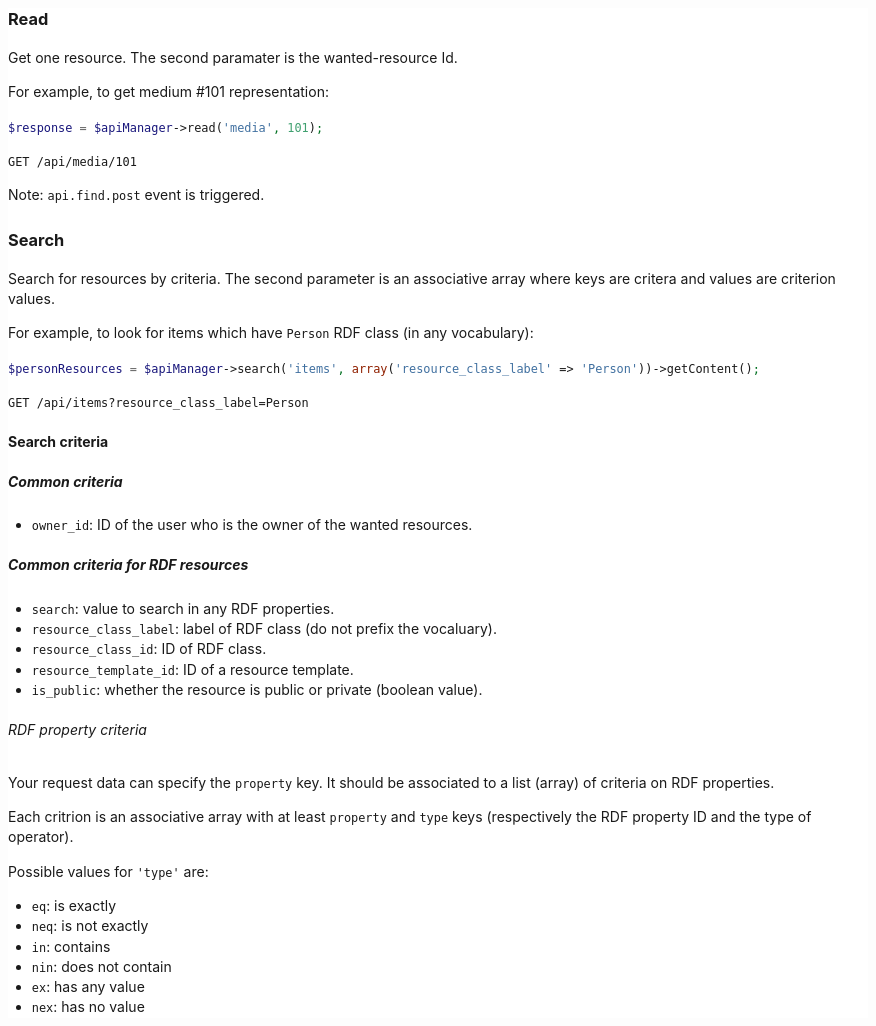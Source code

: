 
### Read

Get one resource. The second paramater is the wanted-resource Id. 

For example, to get medium #101 representation:

```php
$response = $apiManager->read('media', 101);
```

```
GET /api/media/101
```

Note: `api.find.post` event is triggered.

### Search

Search for resources by criteria. The second parameter is an associative array where keys are critera and values are criterion values.

For example, to look for items which have `Person` RDF class (in any vocabulary):
```php
$personResources = $apiManager->search('items', array('resource_class_label' => 'Person'))->getContent();
```

```
GET /api/items?resource_class_label=Person
```
#### Search criteria

##### Common criteria
* `owner_id`: ID of the user who is the owner of the wanted resources.

##### Common criteria for RDF resources
* `search`: value to search in any RDF properties.
* `resource_class_label`: label of RDF class (do not prefix the vocaluary).
* `resource_class_id`: ID of RDF class.
* `resource_template_id`: ID of a resource template.
* `is_public`: whether the resource is public or private (boolean value).

###### RDF property criteria
Your request data can specify the `property` key. It should be associated to a list (array) of criteria on RDF properties.

Each critrion is an associative array with at least `property` and `type` keys (respectively the RDF property ID and the type of operator). 

Possible values for `'type'` are:
* `eq`: is exactly
* `neq`: is not exactly
* `in`: contains
* `nin`: does not contain
* `ex`: has any value
* `nex`: has no value
